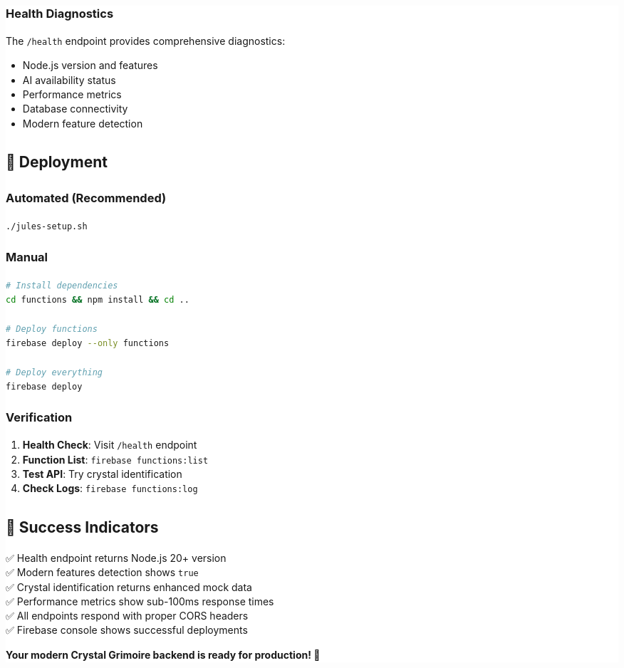 ### Health Diagnostics
The `/health` endpoint provides comprehensive diagnostics:
- Node.js version and features
- AI availability status
- Performance metrics
- Database connectivity
- Modern feature detection

## 🚀 Deployment

### Automated (Recommended)
```bash
./jules-setup.sh
```

### Manual
```bash
# Install dependencies
cd functions && npm install && cd ..

# Deploy functions
firebase deploy --only functions

# Deploy everything
firebase deploy
```

### Verification
1. **Health Check**: Visit `/health` endpoint
2. **Function List**: `firebase functions:list`
3. **Test API**: Try crystal identification
4. **Check Logs**: `firebase functions:log`

## 🎉 Success Indicators

✅ Health endpoint returns Node.js 20+ version  
✅ Modern features detection shows `true`  
✅ Crystal identification returns enhanced mock data  
✅ Performance metrics show sub-100ms response times  
✅ All endpoints respond with proper CORS headers  
✅ Firebase console shows successful deployments  

**Your modern Crystal Grimoire backend is ready for production! 🚀**